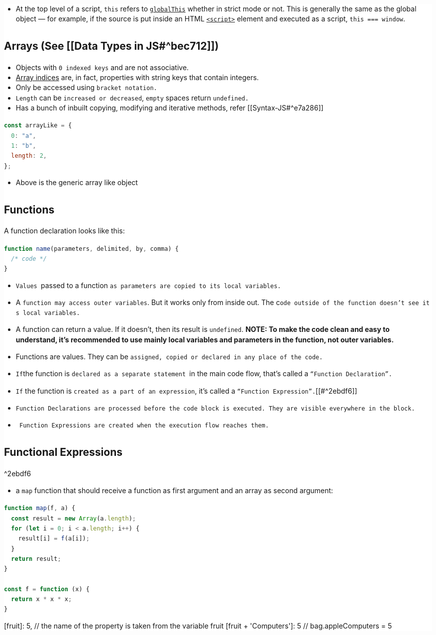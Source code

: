 - At the top level of a script, `this` refers to [`globalThis`](https://developer.mozilla.org/en-US/docs/Web/JavaScript/Reference/Global_Objects/globalThis) whether in strict mode or not. This is generally the same as the global object — for example, if the source is put inside an HTML [`<script>`](https://developer.mozilla.org/en-US/docs/Web/HTML/Element/script) element and executed as a script, `this === window`.
## Arrays (See [[Data Types in JS#^bec712]])
- Objects with `0 indexed keys` and are not associative.
- [Array indices](https://developer.mozilla.org/en-US/docs/Web/JavaScript/Reference/Global_Objects/Array#array_indices) are, in fact, properties with string keys that contain integers.
- Only be accessed using `bracket notation.`
- `Length` can be `increased or decreased`, `empty` spaces return `undefined.`
- Has a bunch of inbuilt copying, modifying and iterative methods, refer [[Syntax-JS#^e7a286]]
```javascript
const arrayLike = {
  0: "a",
  1: "b",
  length: 2,
};
```
- Above is the generic array like object

## Functions
A function declaration looks like this:

```javascript
function name(parameters, delimited, by, comma) {
  /* code */
}
```
-   `Values `passed to a function `as parameters are copied to its local variables.`
-   A `function may access outer variables`. But it works only from inside out. The c`ode outside of the function doesn’t see its local variables.`
-   A function can return a value. If it doesn’t, then its result is `undefined`.
**NOTE: To make the code clean and easy to understand, it’s recommended to use mainly local variables and parameters in the function, not outer variables.**

- Functions are values. They can be `assigned, copied or declared in any place of the code.`
-  ` If `the function is `declared as a separate statement `in the main code flow, that’s called a `“Function Declaration”.`
-   `If` the function is `created as a part of an expression`, it’s called a `“Function Expression”.`[[#^2ebdf6]]
-   `Function Declarations are processed before the code block is executed. They are visible everywhere in the block.`
-  ` Function Expressions are created when the execution flow reaches them.`

## Functional Expressions

^2ebdf6

- a `map` function that should receive a function as first argument and an array as second argument:
```javascript
function map(f, a) {
  const result = new Array(a.length);
  for (let i = 0; i < a.length; i++) {
    result[i] = f(a[i]);
  }
  return result;
}

const f = function (x) {
  return x * x * x;
}

```

  [fruit]: 5, // the name of the property is taken from the variable fruit
  [fruit + 'Computers']: 5 // bag.appleComputers = 5